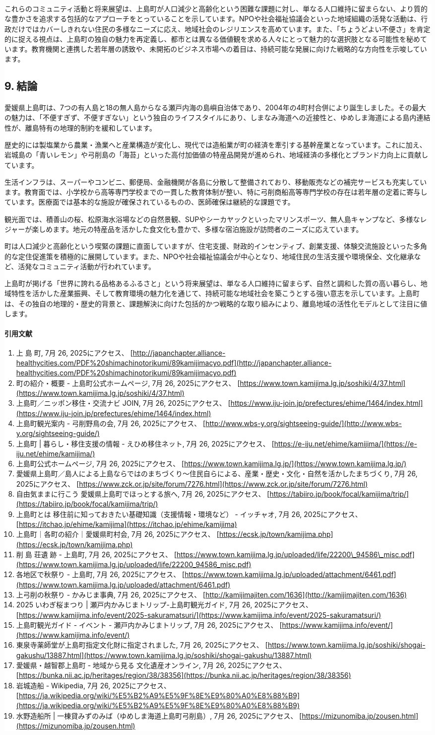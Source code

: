これらのコミュニティ活動と将来展望は、上島町が人口減少と高齢化という困難な課題に対し、単なる人口維持に留まらない、より質的な豊かさを追求する包括的なアプローチをとっていることを示しています。NPOや社会福祉協議会といった地域組織の活発な活動は、行政だけではカバーしきれない住民の多様なニーズに応え、地域社会のレジリエンスを高めています。また、「ちょうどよい不便さ」を肯定的に捉える視点は、上島町の独自の魅力を再定義し、都市とは異なる価値観を求める人々にとって魅力的な選択肢となる可能性を秘めています。教育機関と連携した若年層の誘致や、未開拓のビジネス市場への着目は、持続可能な発展に向けた戦略的な方向性を示唆しています。

## **9\. 結論**

愛媛県上島町は、7つの有人島と18の無人島からなる瀬戸内海の島嶼自治体であり、2004年の4町村合併により誕生しました。その最大の魅力は、「不便すぎず、不便すぎない」という独自のライフスタイルにあり、しまなみ海道への近接性と、ゆめしま海道による島内連結性が、離島特有の地理的制約を緩和しています。

歴史的には製塩業から農業・漁業へと産業構造が変化し、現代では造船業が町の経済を牽引する基幹産業となっています。これに加え、岩城島の「青いレモン」や弓削島の「海苔」といった高付加価値の特産品開発が進められ、地域経済の多様化とブランド力向上に貢献しています。

生活インフラは、スーパーやコンビニ、郵便局、金融機関が各島に分散して整備されており、移動販売などの補完サービスも充実しています。教育面では、小学校から高等専門学校までの一貫した教育体制が整い、特に弓削商船高等専門学校の存在は若年層の定着に寄与しています。医療面では基本的な施設が確保されているものの、医師確保は継続的な課題です。

観光面では、積善山の桜、松原海水浴場などの自然景観、SUPやシーカヤックといったマリンスポーツ、無人島キャンプなど、多様なレジャーが楽しめます。地元の特産品を活かした食文化も豊かで、多様な宿泊施設が訪問者のニーズに応えています。

町は人口減少と高齢化という喫緊の課題に直面していますが、住宅支援、財政的インセンティブ、創業支援、体験交流施設といった多角的な定住促進策を積極的に展開しています。また、NPOや社会福祉協議会が中心となり、地域住民の生活支援や環境保全、文化継承など、活発なコミュニティ活動が行われています。

上島町が掲げる「世界に誇れる品格あるふるさと」という将来展望は、単なる人口維持に留まらず、自然と調和した質の高い暮らし、地域特性を活かした産業振興、そして教育環境の魅力化を通じて、持続可能な地域社会を築こうとする強い意志を示しています。上島町は、その独自の地理的・歴史的背景と、課題解決に向けた包括的かつ戦略的な取り組みにより、離島地域の活性化モデルとして注目に値します。

#### **引用文献**

1. 上 島 町, 7月 26, 2025にアクセス、 [http://japanchapter.alliance-healthycities.com/PDF%20shimachinotorikumi/89kamijimacyo.pdf](http://japanchapter.alliance-healthycities.com/PDF%20shimachinotorikumi/89kamijimacyo.pdf)  
2. 町の紹介・概要 \- 上島町公式ホームページ, 7月 26, 2025にアクセス、 [https://www.town.kamijima.lg.jp/soshiki/4/37.html](https://www.town.kamijima.lg.jp/soshiki/4/37.html)  
3. 上島町／ニッポン移住・交流ナビ JOIN, 7月 26, 2025にアクセス、 [https://www.iju-join.jp/prefectures/ehime/1464/index.html](https://www.iju-join.jp/prefectures/ehime/1464/index.html)  
4. 上島町観光案内 \- 弓削野鳥の会, 7月 26, 2025にアクセス、 [http://www.wbs-y.org/sightseeing-guide/](http://www.wbs-y.org/sightseeing-guide/)  
5. 上島町 | 暮らし・移住支援の情報 \- えひめ移住ネット, 7月 26, 2025にアクセス、 [https://e-iju.net/ehime/kamijima/](https://e-iju.net/ehime/kamijima/)  
6. 上島町公式ホームページ, 7月 26, 2025にアクセス、 [https://www.town.kamijima.lg.jp/](https://www.town.kamijima.lg.jp/)  
7. 愛媛県上島町／島人による上島ならではのまちづくり～住民自らによる、産業・歴史・文化・自然を活かしたまちづくり, 7月 26, 2025にアクセス、 [https://www.zck.or.jp/site/forum/7276.html](https://www.zck.or.jp/site/forum/7276.html)  
8. 自由気ままに行こう 愛媛県上島町でほっとする旅へ, 7月 26, 2025にアクセス、 [https://tabiiro.jp/book/focal/kamijima/trip/](https://tabiiro.jp/book/focal/kamijima/trip/)  
9. 上島町とは 移住前に知っておきたい基礎知識（支援情報・環境など） \- イッチャオ, 7月 26, 2025にアクセス、 [https://itchao.jp/ehime/kamijima](https://itchao.jp/ehime/kamijima)  
10. 上島町｜各町の紹介｜愛媛県町村会, 7月 26, 2025にアクセス、 [https://ecsk.jp/town/kamijima.php](https://ecsk.jp/town/kamijima.php)  
11. 削 島 荘遺 跡 \- 上島町, 7月 26, 2025にアクセス、 [https://www.town.kamijima.lg.jp/uploaded/life/22200\_94586\_misc.pdf](https://www.town.kamijima.lg.jp/uploaded/life/22200_94586_misc.pdf)  
12. 各地区で秋祭り \- 上島町, 7月 26, 2025にアクセス、 [https://www.town.kamijima.lg.jp/uploaded/attachment/6461.pdf](https://www.town.kamijima.lg.jp/uploaded/attachment/6461.pdf)  
13. 上弓削の秋祭り \- かみじま事典, 7月 26, 2025にアクセス、 [http://kamijimajiten.com/1636](http://kamijimajiten.com/1636)  
14. 2025 いわぎ桜まつり | 瀬戸内かみじまトリップ-上島町観光ガイド, 7月 26, 2025にアクセス、 [https://www.kamijima.info/event/2025-sakuramatsuri/](https://www.kamijima.info/event/2025-sakuramatsuri/)  
15. 上島町観光ガイド \- イベント \- 瀬戸内かみじまトリップ, 7月 26, 2025にアクセス、 [https://www.kamijima.info/event/](https://www.kamijima.info/event/)  
16. 東泉寺薬師堂が上島町指定文化財に指定されました, 7月 26, 2025にアクセス、 [https://www.town.kamijima.lg.jp/soshiki/shogai-gakushu/13887.html](https://www.town.kamijima.lg.jp/soshiki/shogai-gakushu/13887.html)  
17. 愛媛県・越智郡上島町 \- 地域から見る 文化遺産オンライン, 7月 26, 2025にアクセス、 [https://bunka.nii.ac.jp/heritages/region/38/38356](https://bunka.nii.ac.jp/heritages/region/38/38356)  
18. 岩城造船 \- Wikipedia, 7月 26, 2025にアクセス、 [https://ja.wikipedia.org/wiki/%E5%B2%A9%E5%9F%8E%E9%80%A0%E8%88%B9](https://ja.wikipedia.org/wiki/%E5%B2%A9%E5%9F%8E%E9%80%A0%E8%88%B9)  
19. 水野造船所 | 一棟貸みずのみば（ゆめしま海道上島町弓削島）, 7月 26, 2025にアクセス、 [https://mizunomiba.jp/zousen.html](https://mizunomiba.jp/zousen.html)  